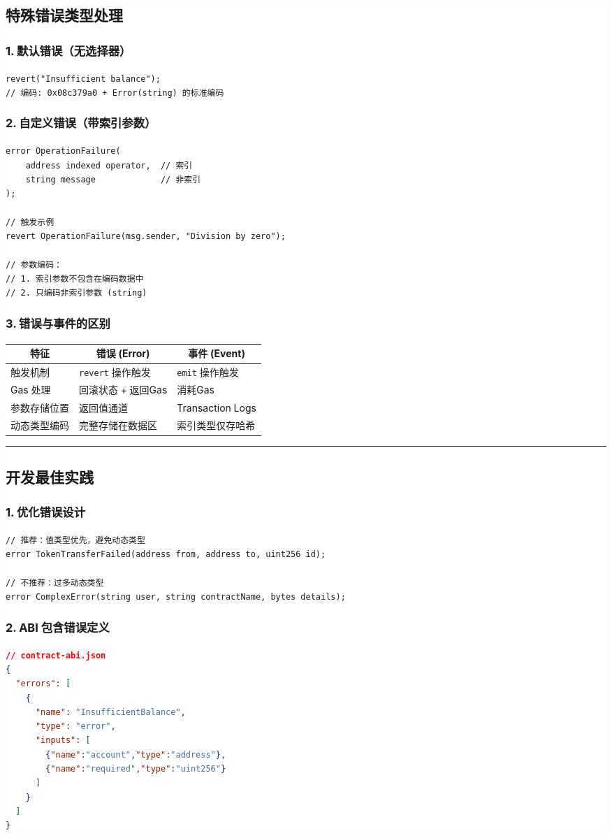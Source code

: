 
## 特殊错误类型处理

### 1. **默认错误（无选择器）**
```solidity
revert("Insufficient balance"); 
// 编码: 0x08c379a0 + Error(string) 的标准编码
```

### 2. **自定义错误（带索引参数）**
```solidity
error OperationFailure(
    address indexed operator,  // 索引
    string message             // 非索引
);

// 触发示例
revert OperationFailure(msg.sender, "Division by zero");

// 参数编码：
// 1. 索引参数不包含在编码数据中
// 2. 只编码非索引参数 (string)
```

### 3. **错误与事件的区别**
| **特征**          | 错误 (Error)                  | 事件 (Event)                |
|-------------------|------------------------------|-----------------------------|
| 触发机制          | `revert` 操作触发             | `emit` 操作触发             |
| Gas 处理          | 回滚状态 + 返回Gas            | 消耗Gas                     |
| 参数存储位置      | 返回值通道                    | Transaction Logs           |
| 动态类型编码      | 完整存储在数据区              | 索引类型仅存哈希            |

---

## 开发最佳实践

### 1. **优化错误设计**
```solidity
// 推荐：值类型优先，避免动态类型
error TokenTransferFailed(address from, address to, uint256 id); 

// 不推荐：过多动态类型
error ComplexError(string user, string contractName, bytes details);
```

### 2. **ABI 包含错误定义**
```json
// contract-abi.json
{
  "errors": [
    {
      "name": "InsufficientBalance",
      "type": "error",
      "inputs": [
        {"name":"account","type":"address"},
        {"name":"required","type":"uint256"}
      ]
    }
  ]
}
```